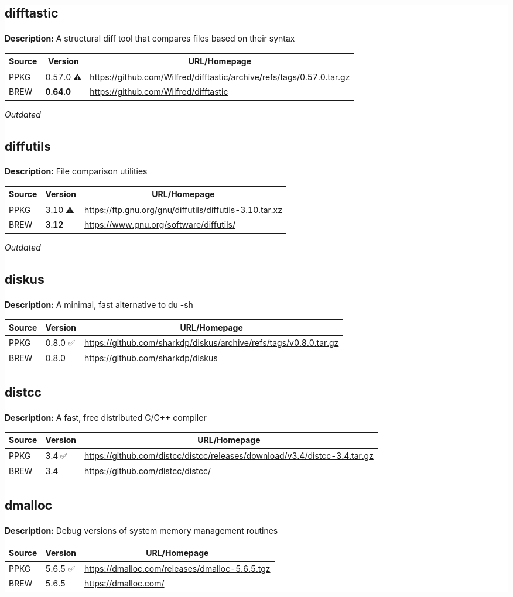## difftastic

**Description:** A structural diff tool that compares files based on their syntax

| Source | Version | URL/Homepage |
|--------|---------|-------------|
| PPKG   | 0.57.0 ⚠️ | https://github.com/Wilfred/difftastic/archive/refs/tags/0.57.0.tar.gz |
| BREW   | **0.64.0** | https://github.com/Wilfred/difftastic |

*Outdated*

## diffutils

**Description:** File comparison utilities

| Source | Version | URL/Homepage |
|--------|---------|-------------|
| PPKG   | 3.10 ⚠️ | https://ftp.gnu.org/gnu/diffutils/diffutils-3.10.tar.xz |
| BREW   | **3.12** | https://www.gnu.org/software/diffutils/ |

*Outdated*

## diskus

**Description:** A minimal, fast alternative to du -sh

| Source | Version | URL/Homepage |
|--------|---------|-------------|
| PPKG   | 0.8.0 ✅ | https://github.com/sharkdp/diskus/archive/refs/tags/v0.8.0.tar.gz |
| BREW   | 0.8.0 | https://github.com/sharkdp/diskus |

## distcc

**Description:** A fast, free distributed C/C++ compiler

| Source | Version | URL/Homepage |
|--------|---------|-------------|
| PPKG   | 3.4 ✅ | https://github.com/distcc/distcc/releases/download/v3.4/distcc-3.4.tar.gz |
| BREW   | 3.4 | https://github.com/distcc/distcc/ |

## dmalloc

**Description:** Debug versions of system memory management routines

| Source | Version | URL/Homepage |
|--------|---------|-------------|
| PPKG   | 5.6.5 ✅ | https://dmalloc.com/releases/dmalloc-5.6.5.tgz |
| BREW   | 5.6.5 | https://dmalloc.com/ |

